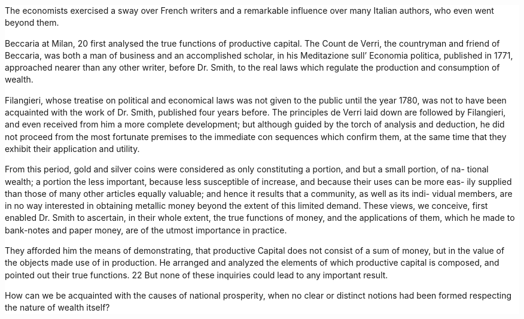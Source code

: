 The economists exercised a sway over French writers and a remarkable influence over many Italian authors, who even went beyond them. 

Beccaria at Milan, 20 first analysed the true functions of productive capital. 
The Count de Verri, the countryman and friend of Beccaria, was both a man of business and an accomplished scholar, in his
Meditazione sull’ Economia politica, published in 1771, approached nearer than any other writer, before Dr. Smith, to
the real laws which regulate the production and consumption of wealth. 

Filangieri, whose treatise on political and economical laws was not given to the public until the year 1780, was not to have been acquainted with the work of Dr. Smith, published four years before. 
The principles de Verri laid down are followed by Filangieri, and even received from him a more complete development; but although guided by the torch of analysis and deduction, he did not proceed from the most
fortunate premises to the immediate con sequences which confirm them, at the same time that they exhibit their application and utility.

From this period, gold and silver coins were considered as only constituting a portion, and but a small portion, of na-
tional wealth; a portion the less important, because less susceptible of increase, and because their uses can be more eas-
ily supplied than those of many other articles equally valuable; and hence it results that a community, as well as its indi-
vidual members, are in no way interested in obtaining metallic money beyond the extent of this limited demand.
These views, we conceive, first enabled Dr. Smith to ascertain, in their whole extent, the true functions of money, and
the applications of them, which he made to bank-notes and
paper money, are of the utmost importance in practice. 

They afforded him the means of demonstrating, that productive 
Capital does not consist of a sum of money, but in the value
of the objects made use of in production. He arranged and
analyzed the elements of which productive capital is composed, and pointed out their true functions. 22
But none of these inquiries could lead to any important result. 

How can we be acquainted with the causes of national prosperity, when no clear or distinct notions had been formed respecting the nature of wealth itself? 



